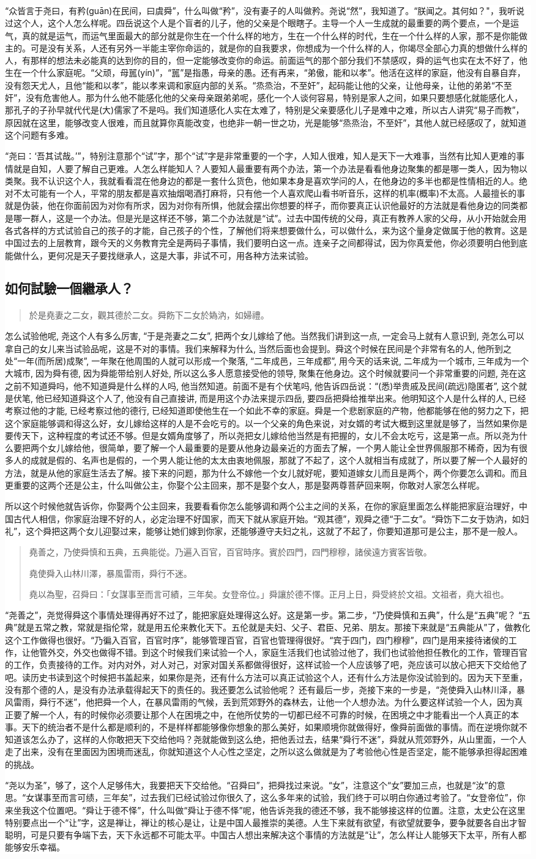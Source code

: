 “众皆言于尧曰，有矜(guān)在民间，曰虞舜”，什么叫做“矜”，没有妻子的人叫做矜。尧说“然”，我知道了。“朕闻之。其何如？"，我听说过这个人，这个人怎么样呢。四岳说这个人是个盲者的儿子，他的父亲是个眼瞎子。主导一个人一生成就的最重要的两个要点，一个是运气，真的就是运气，而运气里面最大的部分就是你生在一个什么样的地方，生在一个什么样的时代，生在一个什么样的人家，那不是你能做主的。可是没有关系，人还有另外一半能主宰你命运的，就是你的自我要求，你想成为一个什么样的人，你竭尽全部心力真的想做什么样的人，有那样的想法未必能真的达到你的目的，但一定能够改变你的命运。前面运气的那个部分我们不禁感叹，舜的运气也实在太不好了，他生在一个什么家庭呢。“父顽，母嚚(yín)”，“嚚”是指愚，母亲的愚。还有再来，“弟傲，能和以孝”。他活在这样的家庭，他没有自暴自弃，没有怨天尤人，且他“能和以孝”，能以孝来调和家庭内部的关系。“烝烝治，不至奸”，起码能让他的父亲，让他母亲，让他的弟弟“不至奸”，没有危害他人。那为什么他不能感化他的父亲母亲跟弟弟呢，感化一个人谈何容易，特别是家人之间，如果只要想感化就能感化人，那孔子的子孙早就代代是(大)儒家了不是吗。我们知道感化人实在太难了，特别是父亲要感化儿子是难中之难，所以古人讲究“易子而教”，原因就在这里，能够改变人很难，而且就算你真能改变，也绝非一朝一世之功，光是能够“烝烝治，不至奸”，其他人就已经感叹了，就知道这个问题有多难。

“尧曰：‘吾其试哉。’”，特别注意那个“试”字，那个“试”字是非常重要的一个字，人知人很难，知人是天下一大难事，当然有比知人更难的事情就是自知，人要了解自己更难。人怎么样能知人？人要知人最重要有两个办法，第一个办法是看看他身边聚集的都是哪一类人，因为物以类聚。我不认识这个人，我就看看混在他身边的都是一套什么货色，他如果本身是喜欢学问的人，在他身边的多半也都是性情相近的人。绝对不太可能有一个人，平常的朋友都是喜欢抽烟喝酒打麻将，只有他一个人喜欢爬山看书听音乐，这样的机率(概率)不太高。人最擅长的事就是伪装，他在你面前因为对你有所求，因为对你有所惧，他就会摆出你想要的样子，而你要真正认识他最好的方法就是看他身边的同类都是哪一群人，这是一个办法。但是光是这样还不够，第二个办法就是“试”。过去中国传统的父母，真正有教养人家的父母，从小开始就会用各式各样的方式试验自己的孩子的才能，自己孩子的个性，了解他们将来想要做什么，可以做什么，来为这个量身定做属于他的教育。这是中国过去的上层教育，跟今天的义务教育完全是两码子事情，我们要明白这一点。连亲子之间都得试，因为你真爱他，你必须要明白他到底能做什么，更何况是天子要找继承人，这是大事，非试不可，用各种方法来试验。


<a id="org2d9e951"></a>

## 如何試驗一個繼承人？

> 於是堯妻之二女，觀其德於二女。舜飭下二女於媯汭，如婦禮。

怎么试验他呢, 尧这个人有多么厉害, “于是尧妻之二女”, 把两个女儿嫁给了他。当然我们讲到这一点, 一定会马上就有人意识到, 尧怎么可以拿自己的女儿来当试验品呢，这是不对的事情。我们来解释为什么, 当然后面也会提到。舜这个时候在民间是个非常有名的人, 他所到之处“一年(而所居)成聚”, 一年聚在他周围的人就可以形成一个聚落, “二年成邑，三年成都”, 用今天的话来说, 二年成为一个城市, 三年成为一个大城市, 因为舜有德, 因为舜能带给别人好处, 所以这么多人愿意接受他的领导, 聚集在他身边。这个时候就要问一个非常重要的问题, 尧在这之前不知道舜吗，他不知道舜是什么样的人吗, 他当然知道。前面不是有个伏笔吗, 他告诉四岳说：“(悉)举贵戚及民间(疏远)隐匿者”, 这个就是伏笔, 他已经知道舜这个人了, 他没有自己直接讲, 而是用这个办法来提示四岳, 要四岳把舜给推举出来。他明知这个人是什么样的人, 已经考察过他的才能, 已经考察过他的德行, 已经知道即使他生在一个如此不幸的家庭。舜是一个悲剧家庭的产物，他都能够在他的努力之下，把这个家庭能够调和得这么好，女儿嫁给这样的人是不会吃亏的。以一个父亲的角色来说，对女婿的考试大概到这里就是够了，当然如果你是要传天下，这种程度的考试还不够。但是女婿角度够了，所以尧把女儿嫁给他当然是有把握的，女儿不会太吃亏，这是第一点。所以尧为什么要把两个女儿嫁给他，很简单，要了解一个人最重要的是要从他身边最亲近的方面去了解，一个男人能让全世界佩服那不稀奇，因为有很多人的成就是假的、名声也是假的，一个男人能让他的太太由衷地佩服，那就了不起了，这个人就相当有成就了，所以要了解一个人最好的方法，就是从他的家庭生活去了解。接下来的问题，那为什么不嫁他一个女儿就好呢，要知道嫁女儿而且是两个，两个你要怎么调和。而且更重要的这两个还是公主，什么叫做公主，你娶个公主回来，那不是娶个女人，那是娶两尊菩萨回来啊，你敢对人家怎么样呢。

所以这个时候他就告诉你，你娶两个公主回来，我要看看你怎么能够调和两个公主之间的关系，在你的家庭里面怎么样能把家庭治理好，中国古代人相信，你家庭治理不好的人，必定治理不好国家，而天下就从家庭开始。“观其德”，观舜之德“于二女”。“舜饬下二女于妫汭，如妇礼”，这个舜把这两个女儿迎娶过来，能够让她们嫁到你家，还能够遵守夫妇之礼，这就了不起了，你要知道那可是公主，那不是一般人。

> 堯善之，乃使舜慎和五典，五典能從。乃遍入百官，百官時序。賓於四門，四門穆穆，諸侯遠方賓客皆敬。
> 
> 堯使舜入山林川澤，暴風雷雨，舜行不迷。
> 
> 堯以為聖，召舜曰：「女謀事至而言可績，三年矣。女登帝位。」舜讓於德不懌。正月上日，舜受終於文祖。文祖者，堯大祖也。

“尧善之”，尧觉得舜这个事情处理得再好不过了，能把家庭处理得这么好。这是第一步。第二步，“乃使舜慎和五典”，什么是“五典”呢？ “五典”就是五常之教，常就是指伦常，就是用五伦来教化天下。五伦就是夫妇、父子、君臣、兄弟、朋友。那接下来就是“五典能从”了，做教化这个工作做得也很好。“乃徧入百官，百官时序”，能够管理百官，百官也管理得很好。“宾于四门，四门穆穆”，四门是用来接待诸侯的工作，让他管外交，外交也做得不错。到这个时候我们来试验一个人，家庭生活我们也试验过他了，我们也试验他担任教化的工作，管理百官的工作，负责接待的工作。对内对外，对人对己，对家对国关系都做得很好，这样试验一个人应该够了吧，尧应该可以放心把天下交给他了吧。读历史书读到这个时候把书盖起来，如果你是尧，还有什么方法可以真正试验这个人，还有什么方法是你没试验到的。因为天下至重，没有那个德的人，是没有办法承载得起天下的责任的。我还要怎么试验他呢？ 还有最后一步，尧接下来的一步是，“尧使舜入山林川泽，暴风雷雨，舜行不迷”，他把舜一个人，在暴风雷雨的气候，丢到荒郊野外的森林去，让他一个人想办法。为什么要这样试验一个人，因为真正要了解一个人，有的时候你必须要让那个人在困境之中，在他所仗势的一切都已经不可靠的时候，在困境之中才能看出一个人真正的本事。天下的统治者不是什么都是顺利的，不是样样都能够像你想象的那么美好，如果顺境你就做得好，像舜前面做的事情。而在逆境你就不知道该怎么办了，这样的人你敢把天下交给他吗？尧就能做到这么绝，把他丢过去，结果“舜行不迷”，舜就从荒郊野外，从山里面，一个人走了出来，没有在里面因为困境而迷乱，你就知道这个人心性之坚定，之所以这么做就是为了考验他心性是否坚定，能不能够承担得起困难的挑战。

“尧以为圣”，够了，这个人足够伟大，我要把天下交给他。“召舜曰”，把舜找过来说。“女”，注意这个“女”要加三点，也就是“汝”的意思。“女谋事至而言可绩，三年矣”，过去我们已经试验过你很久了，这么多年来的试验，我们终于可以明白你通过考验了。“女登帝位”，你来坐我这个位置吧。“舜让于德不怿”，什么叫做“舜让于德不怿”呢，他告诉尧我的德还不够，我不能够接这样的位置。注意，太史公在这里特别要点出一个“让”字，这是禅让，禅让的核心是让，让是中国人最推崇的美德。人生下来就有欲望，有欲望就要争，要争就要各自出才智聪明，可是只要有争端下去，天下永远都不可能太平。中国古人想出来解决这个事情的方法就是“让”，怎么样让人能够天下太平，所有人都能够安乐幸福。
